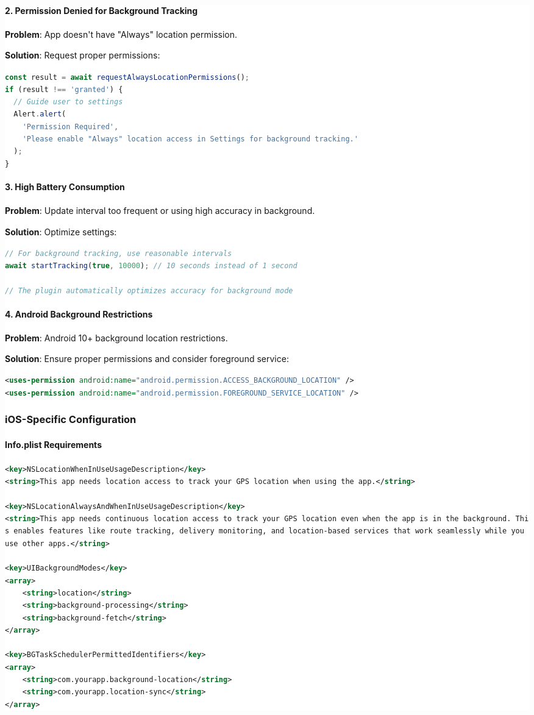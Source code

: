 #### 2. Permission Denied for Background Tracking

**Problem**: App doesn't have "Always" location permission.

**Solution**: Request proper permissions:
```typescript
const result = await requestAlwaysLocationPermissions();
if (result !== 'granted') {
  // Guide user to settings
  Alert.alert(
    'Permission Required',
    'Please enable "Always" location access in Settings for background tracking.'
  );
}
```

#### 3. High Battery Consumption

**Problem**: Update interval too frequent or using high accuracy in background.

**Solution**: Optimize settings:
```typescript
// For background tracking, use reasonable intervals
await startTracking(true, 10000); // 10 seconds instead of 1 second

// The plugin automatically optimizes accuracy for background mode
```

#### 4. Android Background Restrictions

**Problem**: Android 10+ background location restrictions.

**Solution**: Ensure proper permissions and consider foreground service:
```xml
<uses-permission android:name="android.permission.ACCESS_BACKGROUND_LOCATION" />
<uses-permission android:name="android.permission.FOREGROUND_SERVICE_LOCATION" />
```

### iOS-Specific Configuration

#### Info.plist Requirements

```xml
<key>NSLocationWhenInUseUsageDescription</key>
<string>This app needs location access to track your GPS location when using the app.</string>

<key>NSLocationAlwaysAndWhenInUseUsageDescription</key>
<string>This app needs continuous location access to track your GPS location even when the app is in the background. This enables features like route tracking, delivery monitoring, and location-based services that work seamlessly while you use other apps.</string>

<key>UIBackgroundModes</key>
<array>
    <string>location</string>
    <string>background-processing</string>
    <string>background-fetch</string>
</array>

<key>BGTaskSchedulerPermittedIdentifiers</key>
<array>
    <string>com.yourapp.background-location</string>
    <string>com.yourapp.location-sync</string>
</array>
```
